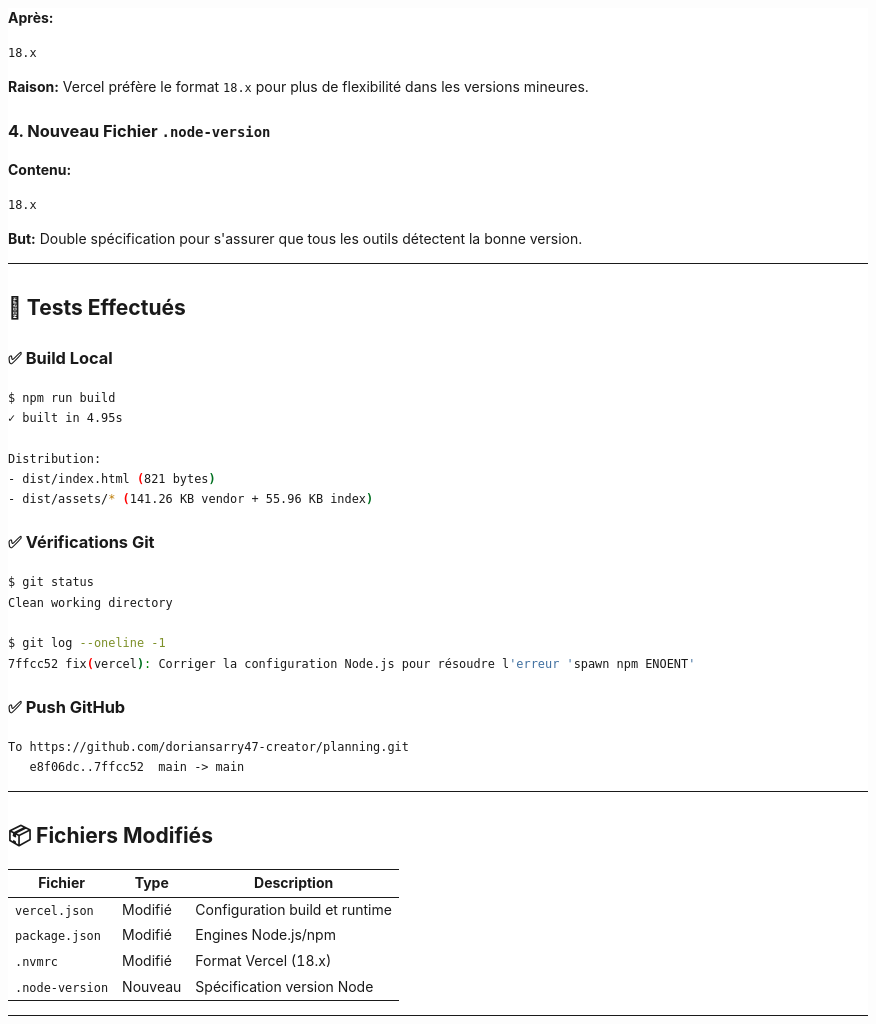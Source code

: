 **Après:**
```
18.x
```

**Raison:** Vercel préfère le format `18.x` pour plus de flexibilité dans les versions mineures.

### 4. Nouveau Fichier `.node-version`

**Contenu:**
```
18.x
```

**But:** Double spécification pour s'assurer que tous les outils détectent la bonne version.

---

## 🧪 Tests Effectués

### ✅ Build Local
```bash
$ npm run build
✓ built in 4.95s

Distribution:
- dist/index.html (821 bytes)
- dist/assets/* (141.26 KB vendor + 55.96 KB index)
```

### ✅ Vérifications Git
```bash
$ git status
Clean working directory

$ git log --oneline -1
7ffcc52 fix(vercel): Corriger la configuration Node.js pour résoudre l'erreur 'spawn npm ENOENT'
```

### ✅ Push GitHub
```
To https://github.com/doriansarry47-creator/planning.git
   e8f06dc..7ffcc52  main -> main
```

---

## 📦 Fichiers Modifiés

| Fichier | Type | Description |
|---------|------|-------------|
| `vercel.json` | Modifié | Configuration build et runtime |
| `package.json` | Modifié | Engines Node.js/npm |
| `.nvmrc` | Modifié | Format Vercel (18.x) |
| `.node-version` | Nouveau | Spécification version Node |

---